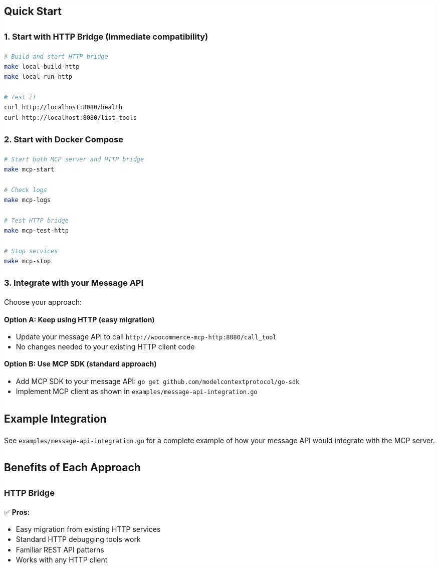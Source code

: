## Quick Start

### 1. Start with HTTP Bridge (Immediate compatibility)

```bash
# Build and start HTTP bridge
make local-build-http
make local-run-http

# Test it
curl http://localhost:8080/health
curl http://localhost:8080/list_tools
```

### 2. Start with Docker Compose

```bash
# Start both MCP server and HTTP bridge
make mcp-start

# Check logs
make mcp-logs

# Test HTTP bridge
make mcp-test-http

# Stop services
make mcp-stop
```

### 3. Integrate with your Message API

Choose your approach:

**Option A: Keep using HTTP (easy migration)**
- Update your message API to call `http://woocommerce-mcp-http:8080/call_tool`
- No changes needed to your existing HTTP client code

**Option B: Use MCP SDK (standard approach)**
- Add MCP SDK to your message API: `go get github.com/modelcontextprotocol/go-sdk`
- Implement MCP client as shown in `examples/message-api-integration.go`

## Example Integration

See `examples/message-api-integration.go` for a complete example of how your message API would integrate with the MCP server.

## Benefits of Each Approach

### HTTP Bridge
✅ **Pros:**
- Easy migration from existing HTTP services
- Standard HTTP debugging tools work
- Familiar REST API patterns
- Works with any HTTP client
